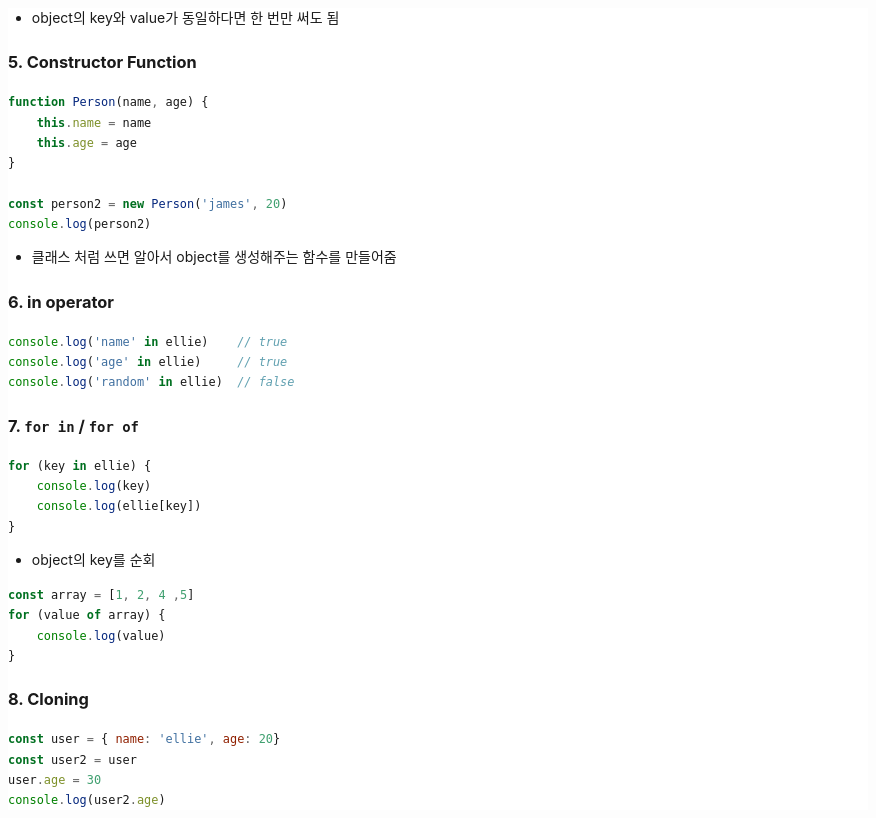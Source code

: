 - object의 key와 value가 동일하다면 한 번만 써도 됨



### 5. Constructor Function

```js
function Person(name, age) {
    this.name = name
    this.age = age
}

const person2 = new Person('james', 20)
console.log(person2)
```

- 클래스 처럼 쓰면 알아서 object를 생성해주는 함수를 만들어줌



### 6. in operator

```js
console.log('name' in ellie)	// true
console.log('age' in ellie)		// true
console.log('random' in ellie)	// false
```



### 7. `for in` / `for of`

```js
for (key in ellie) {
    console.log(key)
    console.log(ellie[key])
}
```

- object의 key를 순회



```js
const array = [1, 2, 4 ,5]
for (value of array) {
	console.log(value)
}
```



### 8. Cloning

```js
const user = { name: 'ellie', age: 20}
const user2 = user
user.age = 30
console.log(user2.age)
```
